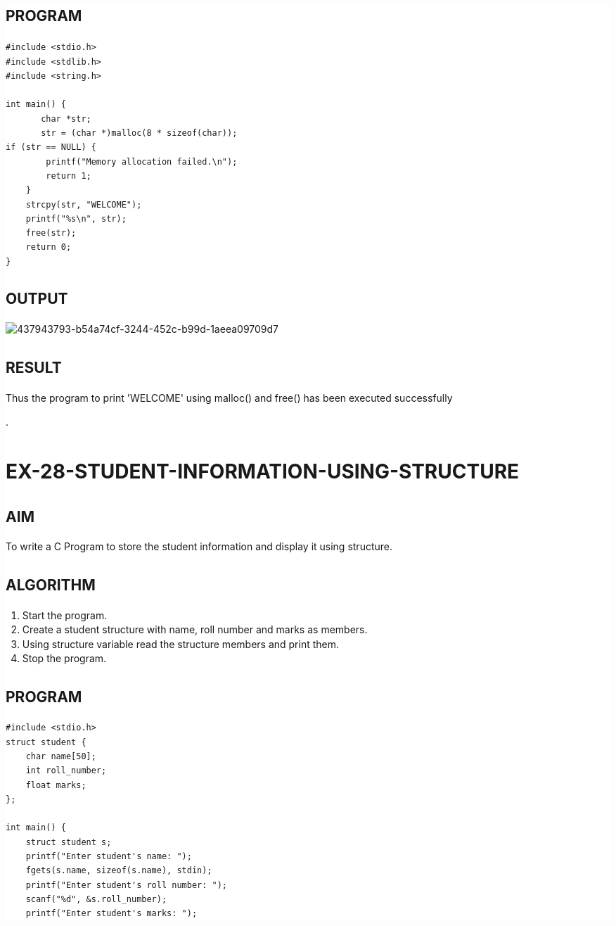 ## PROGRAM
~~~
#include <stdio.h>
#include <stdlib.h>
#include <string.h>

int main() {
       char *str;
       str = (char *)malloc(8 * sizeof(char)); 
if (str == NULL) {
        printf("Memory allocation failed.\n");
        return 1; 
    }
    strcpy(str, "WELCOME");
    printf("%s\n", str);
    free(str);
    return 0;
}
~~~
## OUTPUT

![437943793-b54a74cf-3244-452c-b99d-1aeea09709d7](https://github.com/user-attachments/assets/9900373e-dedc-4159-854f-2ebdba8d0ce1)



## RESULT
Thus the program to print 'WELCOME' using malloc() and free() has been executed successfully
 
.



# EX-28-STUDENT-INFORMATION-USING-STRUCTURE

## AIM

To write a C Program to store the student information and display it using structure.

## ALGORITHM

1.	Start the program.
2.	Create a student structure with name, roll number and marks as members.
3.	Using structure variable read the structure members and print them.
4.	Stop the program.

## PROGRAM
~~~
#include <stdio.h>
struct student {
    char name[50];
    int roll_number;
    float marks;
};

int main() {
    struct student s;  
    printf("Enter student's name: ");
    fgets(s.name, sizeof(s.name), stdin); 
    printf("Enter student's roll number: ");
    scanf("%d", &s.roll_number);
    printf("Enter student's marks: ");
~~~